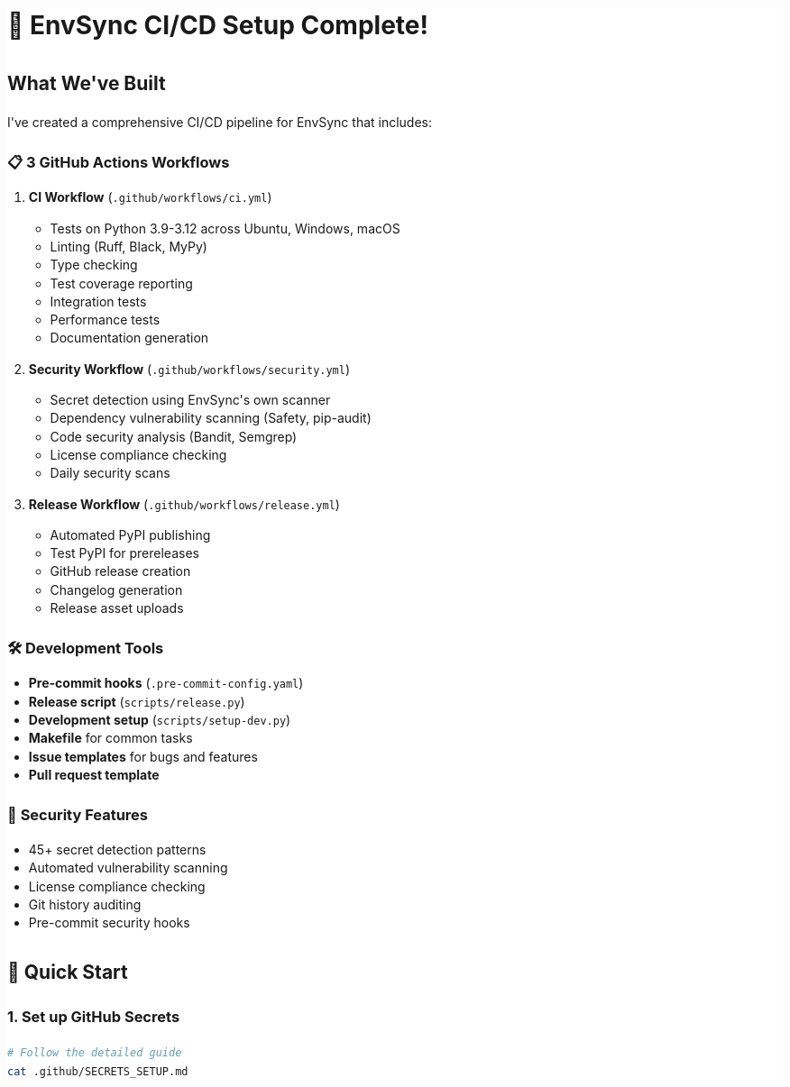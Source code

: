 # 🚀 EnvSync CI/CD Setup Complete!

## What We've Built

I've created a comprehensive CI/CD pipeline for EnvSync that includes:

### 📋 **3 GitHub Actions Workflows**

1. **CI Workflow** (`.github/workflows/ci.yml`)
   - Tests on Python 3.9-3.12 across Ubuntu, Windows, macOS
   - Linting (Ruff, Black, MyPy)
   - Type checking
   - Test coverage reporting
   - Integration tests
   - Performance tests
   - Documentation generation

2. **Security Workflow** (`.github/workflows/security.yml`)
   - Secret detection using EnvSync's own scanner
   - Dependency vulnerability scanning (Safety, pip-audit)
   - Code security analysis (Bandit, Semgrep)
   - License compliance checking
   - Daily security scans

3. **Release Workflow** (`.github/workflows/release.yml`)
   - Automated PyPI publishing
   - Test PyPI for prereleases
   - GitHub release creation
   - Changelog generation
   - Release asset uploads

### 🛠️ **Development Tools**

- **Pre-commit hooks** (`.pre-commit-config.yaml`)
- **Release script** (`scripts/release.py`)
- **Development setup** (`scripts/setup-dev.py`)
- **Makefile** for common tasks
- **Issue templates** for bugs and features
- **Pull request template**

### 🔐 **Security Features**

- 45+ secret detection patterns
- Automated vulnerability scanning
- License compliance checking
- Git history auditing
- Pre-commit security hooks

## 🚀 Quick Start

### 1. Set up GitHub Secrets
```bash
# Follow the detailed guide
cat .github/SECRETS_SETUP.md
```
